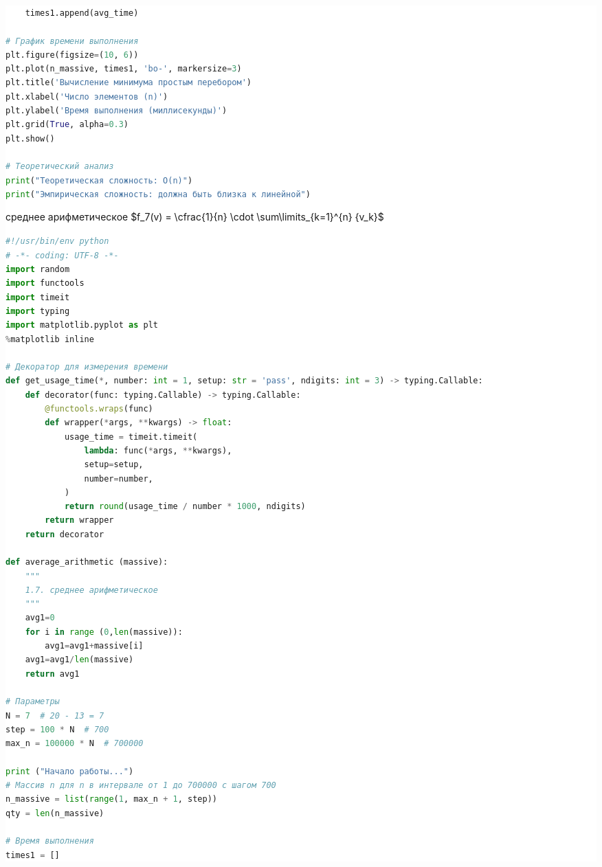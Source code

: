 ```python
    times1.append(avg_time)

# График времени выполнения
plt.figure(figsize=(10, 6))
plt.plot(n_massive, times1, 'bo-', markersize=3)
plt.title('Вычисление минимума простым перебором')
plt.xlabel('Число элементов (n)')
plt.ylabel('Время выполнения (миллисекунды)')
plt.grid(True, alpha=0.3)
plt.show()

# Теоретический анализ
print("Теоретическая сложность: O(n)")
print("Эмпирическая сложность: должна быть близка к линейной")
```

среднее арифметическое                   $f_7(v) = \cfrac{1}{n} \cdot \sum\limits_{k=1}^{n} {v_k}$ 

```python
#!/usr/bin/env python
# -*- coding: UTF-8 -*-
import random
import functools
import timeit
import typing
import matplotlib.pyplot as plt
%matplotlib inline

# Декоратор для измерения времени
def get_usage_time(*, number: int = 1, setup: str = 'pass', ndigits: int = 3) -> typing.Callable:
    def decorator(func: typing.Callable) -> typing.Callable:
        @functools.wraps(func)
        def wrapper(*args, **kwargs) -> float:
            usage_time = timeit.timeit(
                lambda: func(*args, **kwargs),
                setup=setup,
                number=number,
            )
            return round(usage_time / number * 1000, ndigits)
        return wrapper
    return decorator

def average_arithmetic (massive):
    """
    1.7. среднее арифметическое	   
    """
    avg1=0
    for i in range (0,len(massive)):
        avg1=avg1+massive[i]
    avg1=avg1/len(massive)
    return avg1

# Параметры
N = 7  # 20 - 13 = 7
step = 100 * N  # 700
max_n = 100000 * N  # 700000

print ("Начало работы...")
# Массив n для n в интервале от 1 до 700000 с шагом 700
n_massive = list(range(1, max_n + 1, step))
qty = len(n_massive)

# Время выполнения
times1 = []
```